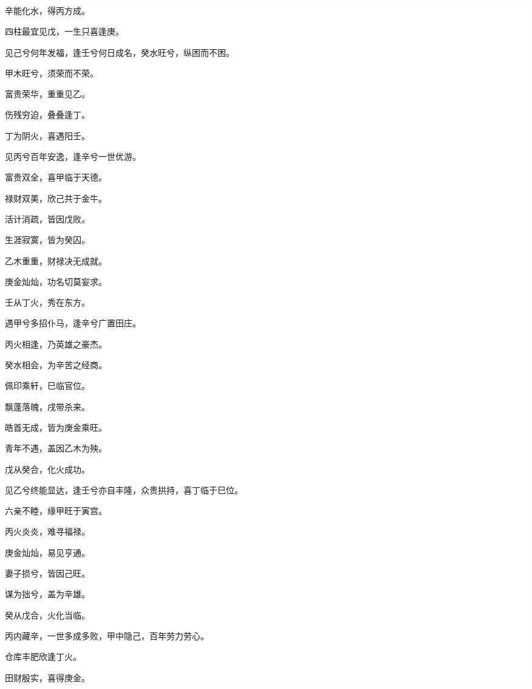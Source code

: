 辛能化水，得丙方成。

四柱最宜见戊，一生只喜逢庚。

见己兮何年发福，逢壬兮何日成名，癸水旺兮，纵困而不困。

甲木旺兮，须荣而不荣。

富贵荣华，重重见乙。

伤残穷迫，叠叠逢丁。

丁为阴火，喜遇阳壬。

见丙兮百年安逸，逢辛兮一世优游。

富贵双全，喜甲临于天德。

禄财双美，欣己共于金牛。

活计消疏，皆因戊败。

生涯寂寞，皆为癸囚。

乙木重重，财禄决无成就。

庚金灿灿，功名切莫妄求。

壬从丁火，秀在东方。

遇甲兮多招仆马，逢辛兮广置田庄。

丙火相逢，乃英雄之豪杰。

癸水相会，为辛苦之经商。

佩印乘轩，巳临官位。

飘蓬落魄，戌带杀来。

皓首无成，皆为庚金乘旺。

青年不遇，盖因乙木为殃。

戊从癸合，化火成功。

见乙兮终能显达，逢壬兮亦自丰隆，众贵拱持，喜丁临于巳位。

六亲不睦，缘甲旺于寅宫。

丙火炎炎，难寻福禄。

庚金灿灿，易见亨通。

妻子损兮，皆因己旺。

谋为拙兮，盖为辛雄。

癸从戊合，火化当临。

丙内藏辛，一世多成多败，甲中隐己，百年劳力劳心。

仓库丰肥欣逢丁火。

田财殷实，喜得庚金。
